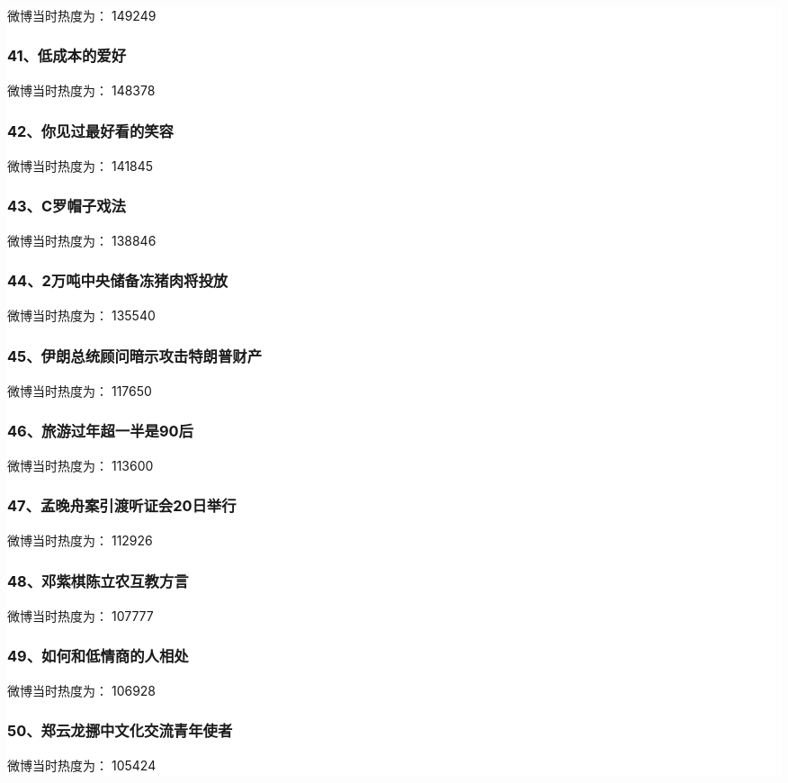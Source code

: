 微博当时热度为： 149249

### 41、低成本的爱好

微博当时热度为： 148378

### 42、你见过最好看的笑容

微博当时热度为： 141845

### 43、C罗帽子戏法

微博当时热度为： 138846

### 44、2万吨中央储备冻猪肉将投放

微博当时热度为： 135540

### 45、伊朗总统顾问暗示攻击特朗普财产

微博当时热度为： 117650

### 46、旅游过年超一半是90后

微博当时热度为： 113600

### 47、孟晚舟案引渡听证会20日举行

微博当时热度为： 112926

### 48、邓紫棋陈立农互教方言

微博当时热度为： 107777

### 49、如何和低情商的人相处

微博当时热度为： 106928

### 50、郑云龙挪中文化交流青年使者

微博当时热度为： 105424

